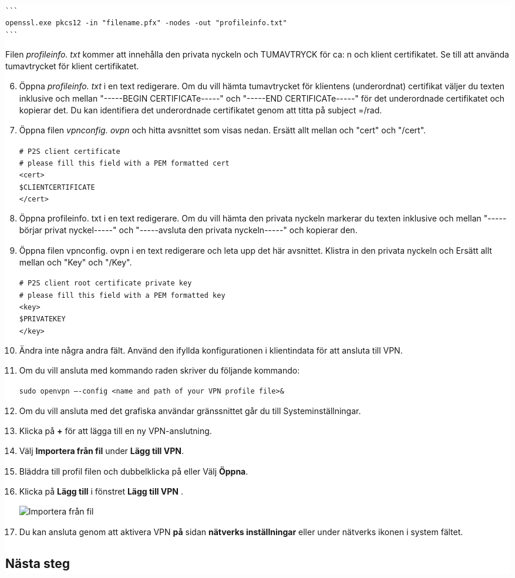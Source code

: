     ```
    openssl.exe pkcs12 -in "filename.pfx" -nodes -out "profileinfo.txt"
    ```
   Filen *profileinfo. txt* kommer att innehålla den privata nyckeln och TUMAVTRYCK för ca: n och klient certifikatet. Se till att använda tumavtrycket för klient certifikatet.

6. Öppna *profileinfo. txt* i en text redigerare. Om du vill hämta tumavtrycket för klientens (underordnat) certifikat väljer du texten inklusive och mellan "-----BEGIN CERTIFICATe-----" och "-----END CERTIFICATe-----" för det underordnade certifikatet och kopierar det. Du kan identifiera det underordnade certifikatet genom att titta på subject =/rad.

7. Öppna filen *vpnconfig. ovpn* och hitta avsnittet som visas nedan. Ersätt allt mellan och "cert" och "/cert".

   ```
   # P2S client certificate
   # please fill this field with a PEM formatted cert
   <cert>
   $CLIENTCERTIFICATE
   </cert>
   ```
8. Öppna profileinfo. txt i en text redigerare. Om du vill hämta den privata nyckeln markerar du texten inklusive och mellan "-----börjar privat nyckel-----" och "-----avsluta den privata nyckeln-----" och kopierar den.

9. Öppna filen vpnconfig. ovpn i en text redigerare och leta upp det här avsnittet. Klistra in den privata nyckeln och Ersätt allt mellan och "Key" och "/Key".

   ```
   # P2S client root certificate private key
   # please fill this field with a PEM formatted key
   <key>
   $PRIVATEKEY
   </key>
   ```

10. Ändra inte några andra fält. Använd den ifyllda konfigurationen i klientindata för att ansluta till VPN.
11. Om du vill ansluta med kommando raden skriver du följande kommando:
  
    ```
    sudo openvpn –-config <name and path of your VPN profile file>&
    ```
12. Om du vill ansluta med det grafiska användar gränssnittet går du till Systeminställningar.
13. Klicka på **+** för att lägga till en ny VPN-anslutning.
14. Välj **Importera från fil** under **Lägg till VPN**.
15. Bläddra till profil filen och dubbelklicka på eller Välj **Öppna**.
16. Klicka på **Lägg till** i fönstret **Lägg till VPN** .
  
    ![Importera från fil](./media/vpn-gateway-howto-openvpn-clients/importfromfile.png)
17. Du kan ansluta genom att aktivera VPN **på** sidan **nätverks inställningar** eller under nätverks ikonen i system fältet.

## <a name="next-steps"></a>Nästa steg
